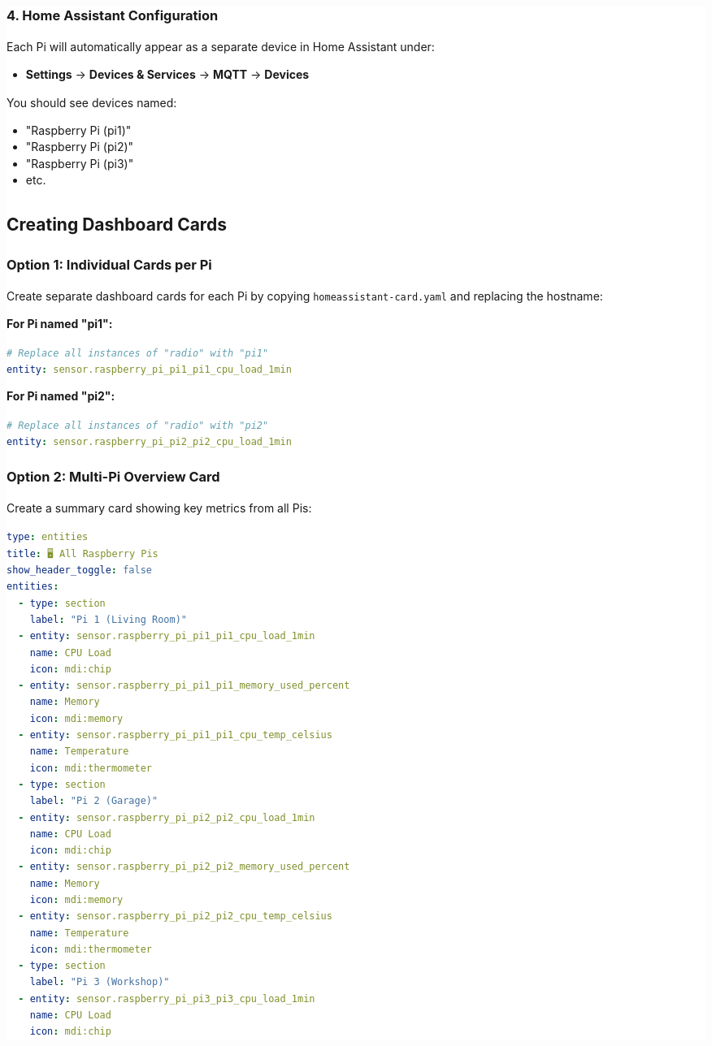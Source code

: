 ### 4. Home Assistant Configuration

Each Pi will automatically appear as a separate device in Home Assistant under:
- **Settings** → **Devices & Services** → **MQTT** → **Devices**

You should see devices named:
- "Raspberry Pi (pi1)"
- "Raspberry Pi (pi2)" 
- "Raspberry Pi (pi3)"
- etc.

## Creating Dashboard Cards

### Option 1: Individual Cards per Pi

Create separate dashboard cards for each Pi by copying `homeassistant-card.yaml` and replacing the hostname:

**For Pi named "pi1":**
```yaml
# Replace all instances of "radio" with "pi1"
entity: sensor.raspberry_pi_pi1_pi1_cpu_load_1min
```

**For Pi named "pi2":**
```yaml
# Replace all instances of "radio" with "pi2"  
entity: sensor.raspberry_pi_pi2_pi2_cpu_load_1min
```

### Option 2: Multi-Pi Overview Card

Create a summary card showing key metrics from all Pis:

```yaml
type: entities
title: 🖥️ All Raspberry Pis
show_header_toggle: false
entities:
  - type: section
    label: "Pi 1 (Living Room)"
  - entity: sensor.raspberry_pi_pi1_pi1_cpu_load_1min
    name: CPU Load
    icon: mdi:chip
  - entity: sensor.raspberry_pi_pi1_pi1_memory_used_percent
    name: Memory
    icon: mdi:memory
  - entity: sensor.raspberry_pi_pi1_pi1_cpu_temp_celsius
    name: Temperature
    icon: mdi:thermometer
  - type: section
    label: "Pi 2 (Garage)"
  - entity: sensor.raspberry_pi_pi2_pi2_cpu_load_1min
    name: CPU Load
    icon: mdi:chip
  - entity: sensor.raspberry_pi_pi2_pi2_memory_used_percent
    name: Memory
    icon: mdi:memory
  - entity: sensor.raspberry_pi_pi2_pi2_cpu_temp_celsius
    name: Temperature
    icon: mdi:thermometer
  - type: section
    label: "Pi 3 (Workshop)"
  - entity: sensor.raspberry_pi_pi3_pi3_cpu_load_1min
    name: CPU Load
    icon: mdi:chip
```
